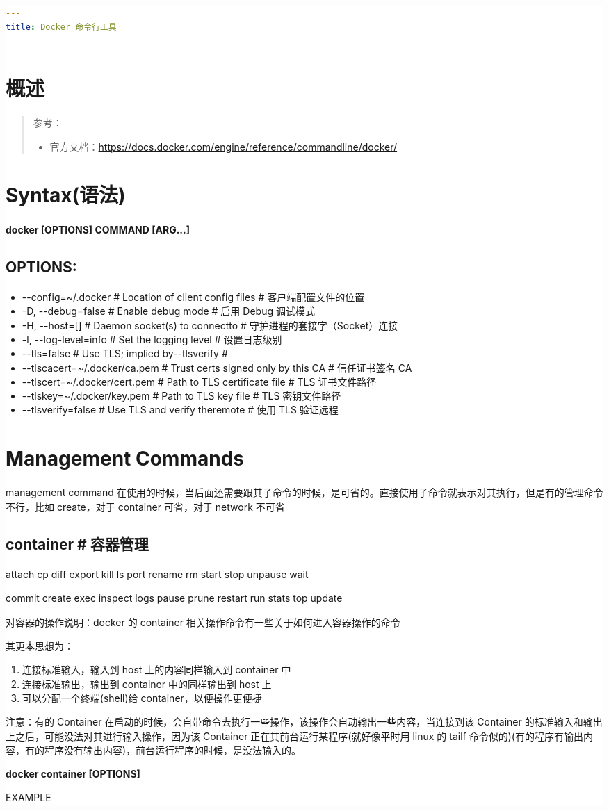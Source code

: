 ```yaml
---
title: Docker 命令行工具
---
```


# 概述

> 参考：
> - 官方文档：<https://docs.docker.com/engine/reference/commandline/docker/>

# Syntax(语法)

**docker \[OPTIONS] COMMAND \[ARG...]**

## OPTIONS:

- --config=~/.docker # Location of client config files # 客户端配置文件的位置
- -D, --debug=false # Enable debug mode # 启用 Debug 调试模式
- -H, --host=\[] # Daemon socket(s) to connectto # 守护进程的套接字（Socket）连接
- -l, --log-level=info # Set the logging level # 设置日志级别
- --tls=false # Use TLS; implied by--tlsverify #
- --tlscacert=~/.docker/ca.pem # Trust certs signed only by this CA # 信任证书签名 CA
- --tlscert=~/.docker/cert.pem # Path to TLS certificate file # TLS 证书文件路径
- --tlskey=~/.docker/key.pem # Path to TLS key file # TLS 密钥文件路径
- --tlsverify=false # Use TLS and verify theremote # 使用 TLS 验证远程

# Management Commands

management command 在使用的时候，当后面还需要跟其子命令的时候，是可省的。直接使用子命令就表示对其执行，但是有的管理命令不行，比如 create，对于 container 可省，对于 network 不可省

## container # 容器管理

attach cp diff export kill ls port rename rm start stop unpause wait

commit create exec inspect logs pause prune restart run stats top update

对容器的操作说明：docker 的 container 相关操作命令有一些关于如何进入容器操作的命令

其更本思想为：

1. 连接标准输入，输入到 host 上的内容同样输入到 container 中
2. 连接标准输出，输出到 container 中的同样输出到 host 上
3. 可以分配一个终端(shell)给 container，以便操作更便捷

注意：有的 Container 在启动的时候，会自带命令去执行一些操作，该操作会自动输出一些内容，当连接到该 Container 的标准输入和输出上之后，可能没法对其进行输入操作，因为该 Container 正在其前台运行某程序(就好像平时用 linux 的 tailf 命令似的)(有的程序有输出内容，有的程序没有输出内容)，前台运行程序的时候，是没法输入的。

**docker container \[OPTIONS]**

EXAMPLE

